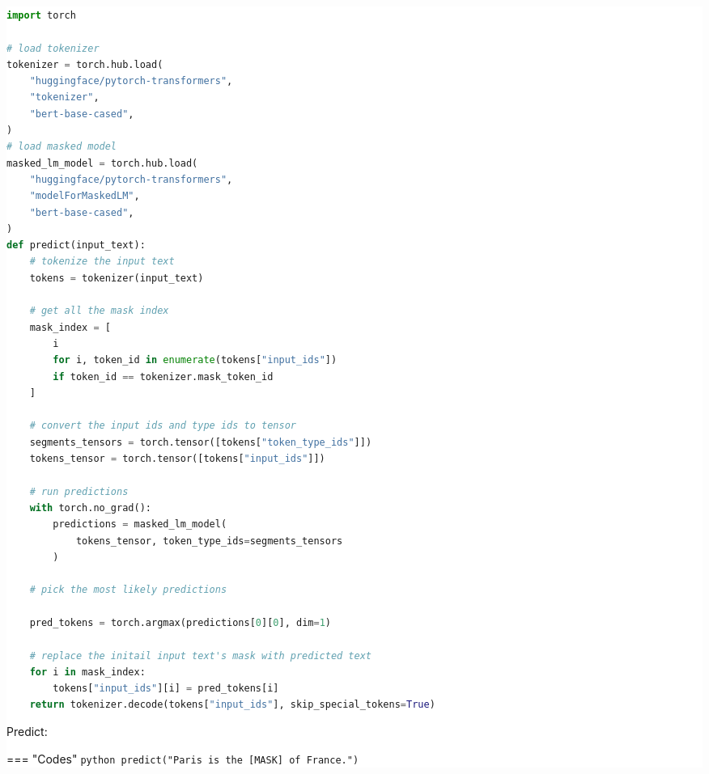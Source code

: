 ```python title="predict" linenums="1"
import torch

# load tokenizer
tokenizer = torch.hub.load(
    "huggingface/pytorch-transformers",
    "tokenizer",
    "bert-base-cased",
)
# load masked model
masked_lm_model = torch.hub.load(
    "huggingface/pytorch-transformers",
    "modelForMaskedLM",
    "bert-base-cased",
)
def predict(input_text):
    # tokenize the input text
    tokens = tokenizer(input_text)

    # get all the mask index
    mask_index = [
        i
        for i, token_id in enumerate(tokens["input_ids"])
        if token_id == tokenizer.mask_token_id
    ]

    # convert the input ids and type ids to tensor
    segments_tensors = torch.tensor([tokens["token_type_ids"]])
    tokens_tensor = torch.tensor([tokens["input_ids"]])

    # run predictions
    with torch.no_grad():
        predictions = masked_lm_model(
            tokens_tensor, token_type_ids=segments_tensors
        )

    # pick the most likely predictions

    pred_tokens = torch.argmax(predictions[0][0], dim=1)

    # replace the initail input text's mask with predicted text
    for i in mask_index:
        tokens["input_ids"][i] = pred_tokens[i]
    return tokenizer.decode(tokens["input_ids"], skip_special_tokens=True)
```

Predict:

=== "Codes"
    ```python
    predict("Paris is the [MASK] of France.")
    ```
